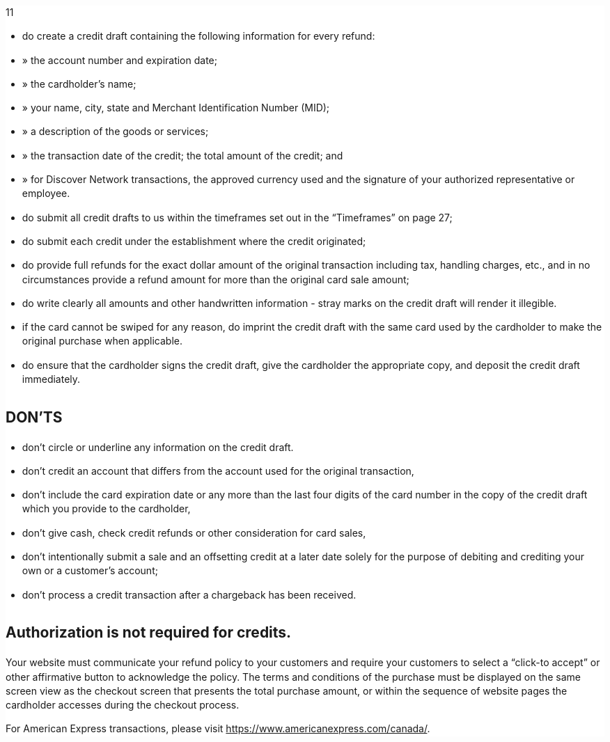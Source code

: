 11

* do create a credit draft containing the following information for every refund:

* » the account number and expiration date;

* » the cardholder’s name;

* » your name, city, state and Merchant Identification Number (MID);

* » a description of the goods or services;

* » the transaction date of the credit; the total amount of the credit; and

* » for Discover Network transactions, the approved currency used and the signature of your authorized representative or employee.

* do submit all credit drafts to us within the timeframes set out in the “Timeframes” on page 27;

* do submit each credit under the establishment where the credit originated;

* do provide full refunds for the exact dollar amount of the original transaction including tax, handling charges, etc., and in no circumstances provide a refund amount for more than the original card sale amount;

* do write clearly all amounts and other handwritten information - stray marks on the credit draft will render it illegible.

* if the card cannot be swiped for any reason, do imprint the credit draft with the same card used by the cardholder to make the original purchase when applicable.

* do ensure that the cardholder signs the credit draft, give the cardholder the appropriate copy, and deposit the credit draft immediately.

## DON’TS

* don’t circle or underline any information on the credit draft.

* don’t credit an account that differs from the account used for the original transaction,

* don’t include the card expiration date or any more than the last four digits of the card number in the copy of the credit draft which you provide to the cardholder,

* don’t give cash, check credit refunds or other consideration for card sales,

* don’t intentionally submit a sale and an offsetting credit at a later date solely for the purpose of debiting and crediting your own or a customer’s account;

* don’t process a credit transaction after a chargeback has been received.

## Authorization is not required for credits.

Your website must communicate your refund policy to your customers and require your customers to select a “click-to accept” or other affirmative button to acknowledge the policy. The terms and conditions of the purchase must be displayed on the same screen view as the checkout screen that presents the total purchase amount, or within the sequence of website pages the cardholder accesses during the checkout process.

For American Express transactions, please visit https://www.americanexpress.com/canada/.
